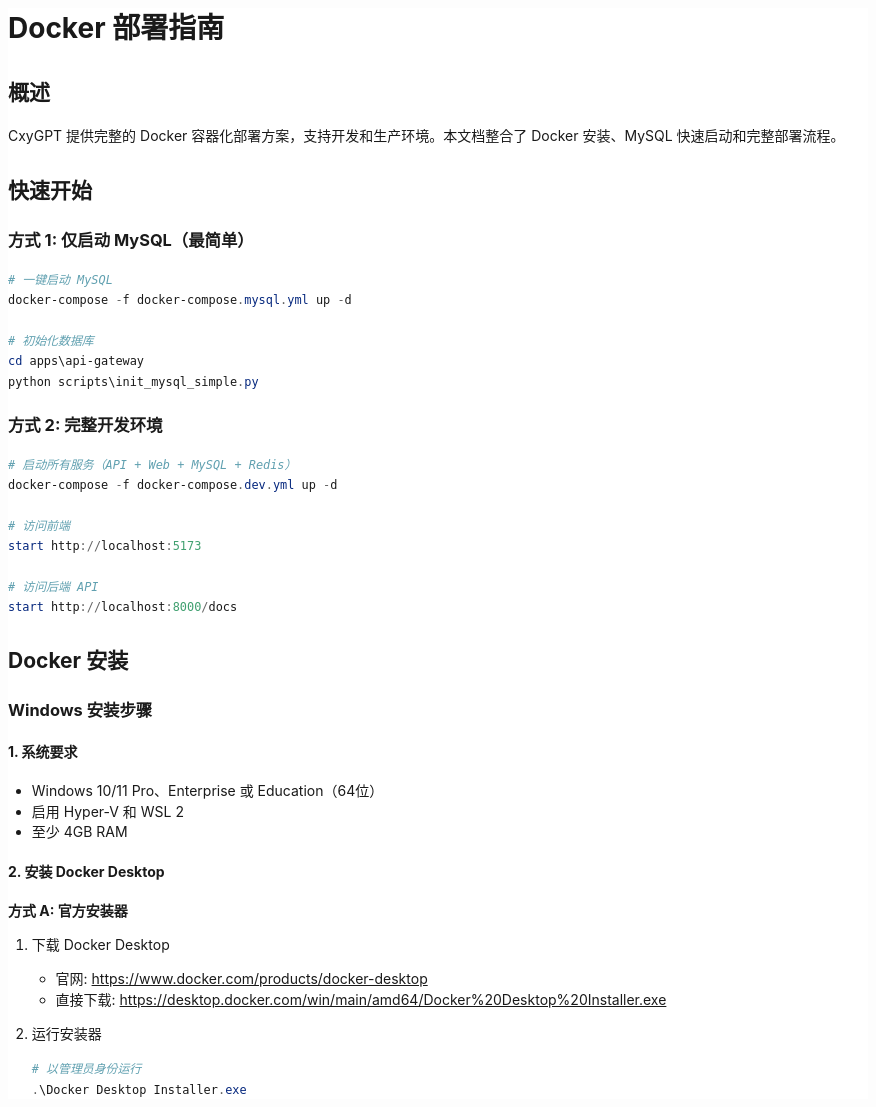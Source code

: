 # Docker 部署指南

## 概述

CxyGPT 提供完整的 Docker 容器化部署方案，支持开发和生产环境。本文档整合了 Docker 安装、MySQL 快速启动和完整部署流程。

## 快速开始

### 方式 1: 仅启动 MySQL（最简单）

```powershell
# 一键启动 MySQL
docker-compose -f docker-compose.mysql.yml up -d

# 初始化数据库
cd apps\api-gateway
python scripts\init_mysql_simple.py
```

### 方式 2: 完整开发环境

```powershell
# 启动所有服务（API + Web + MySQL + Redis）
docker-compose -f docker-compose.dev.yml up -d

# 访问前端
start http://localhost:5173

# 访问后端 API
start http://localhost:8000/docs
```

## Docker 安装

### Windows 安装步骤

#### 1. 系统要求

- Windows 10/11 Pro、Enterprise 或 Education（64位）
- 启用 Hyper-V 和 WSL 2
- 至少 4GB RAM

#### 2. 安装 Docker Desktop

**方式 A: 官方安装器**

1. 下载 Docker Desktop
   - 官网: https://www.docker.com/products/docker-desktop
   - 直接下载: https://desktop.docker.com/win/main/amd64/Docker%20Desktop%20Installer.exe

2. 运行安装器
   ```powershell
   # 以管理员身份运行
   .\Docker Desktop Installer.exe
   ```
